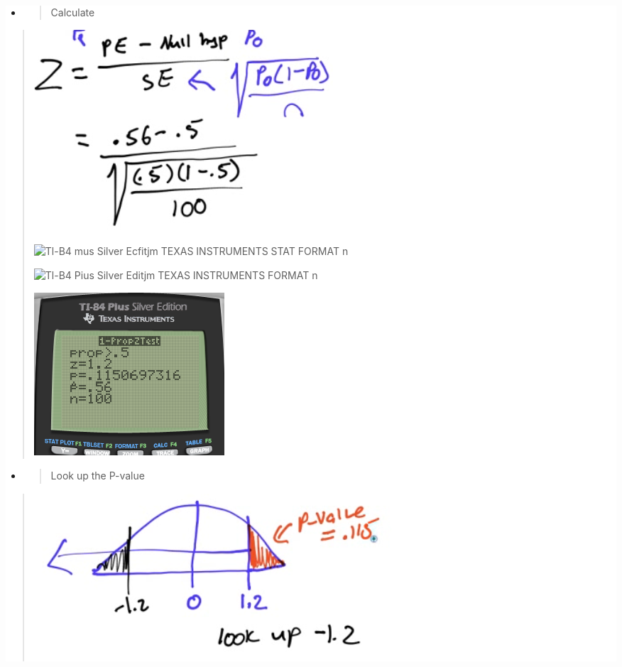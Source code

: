   - > Calculate

> ![0 ](./media/image220.png)
> 
> ![Tl-B4 mus Silver Ecfitjm TEXAS INSTRUMENTS STAT FORMAT n
> ](./media/image221.png)
> 
> ![Tl-B4 Pius Silver Editjm TEXAS INSTRUMENTS FORMAT n
> ](./media/image222.png)
> 
> ![T 24 Si E t 1 STATPLOTFtTSLSETF2FORMATF3 ](./media/image223.png)

  - > Look up the P-value

> ![7 0 ](./media/image224.png)
